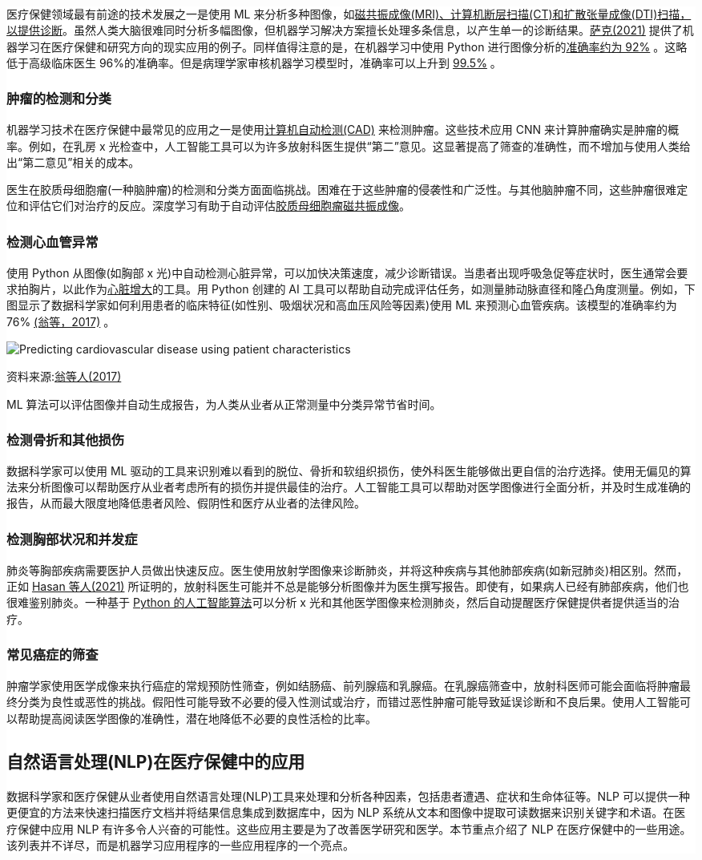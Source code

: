 医疗保健领域最有前途的技术发展之一是使用 ML 来分析多种图像，如[磁共振成像(MRI)、计算机断层扫描(CT)和扩散张量成像(DTI)扫描，以提供诊断](https://web.archive.org/web/20220525032834/https://doi.org/10.1007/s42979-021-00592-x)。虽然人类大脑很难同时分析多幅图像，但机器学习解决方案擅长处理多条信息，以产生单一的诊断结果。[萨克(2021)](https://web.archive.org/web/20220525032834/https://doi.org/10.1007/s42979-021-00592-x) 提供了机器学习在医疗保健和研究方向的现实应用的例子。同样值得注意的是，在机器学习中使用 Python 进行图像分析的[准确率约为 92%](https://web.archive.org/web/20220525032834/https://hms.harvard.edu/news/better-together) 。这略低于高级临床医生 96%的准确率。但是病理学家审核机器学习模型时，准确率可以上升到 [99.5%](https://web.archive.org/web/20220525032834/https://hms.harvard.edu/news/better-together) 。

### 肿瘤的检测和分类

机器学习技术在医疗保健中最常见的应用之一是使用[计算机自动检测(CAD)](https://web.archive.org/web/20220525032834/https://doi.org/10.1016/j.zemedi.2018.11.002) 来检测肿瘤。这些技术应用 CNN 来计算肿瘤确实是肿瘤的概率。例如，在乳房 x 光检查中，人工智能工具可以为许多放射科医生提供“第二”意见。这显著提高了筛查的准确性，而不增加与使用人类给出“第二意见”相关的成本。

医生在胶质母细胞瘤(一种脑肿瘤)的检测和分类方面面临挑战。困难在于这些肿瘤的侵袭性和广泛性。与其他脑肿瘤不同，这些肿瘤很难定位和评估它们对治疗的反应。深度学习有助于自动评估[胶质母细胞瘤磁共振成像](https://web.archive.org/web/20220525032834/https://doi.org/10.1016/j.media.2016.05.004)。

### 检测心血管异常

使用 Python 从图像(如胸部 x 光)中自动检测心脏异常，可以加快决策速度，减少诊断错误。当患者出现呼吸急促等症状时，医生通常会要求拍胸片，以此作为[心脏增大](https://web.archive.org/web/20220525032834/https://www.mayoclinic.org/diseases-conditions/enlarged-heart/symptoms-causes/syc-20355436)的工具。用 Python 创建的 AI 工具可以帮助自动完成评估任务，如测量肺动脉直径和隆凸角度测量。例如，下图显示了数据科学家如何利用患者的临床特征(如性别、吸烟状况和高血压风险等因素)使用 ML 来预测心血管疾病。该模型的准确率约为 76% [(翁等，2017)](https://web.archive.org/web/20220525032834/https://doi.org/10.1371/journal.pone.0174944) 。

![Predicting cardiovascular disease using patient characteristics](../Images/0d3e66e2cc71aadf6b8ff416fe46c78d.png)

资料来源:[翁等人(2017)](https://web.archive.org/web/20220525032834/https://doi.org/10.1371/journal.pone.0174944)

ML 算法可以评估图像并自动生成报告，为人类从业者从正常测量中分类异常节省时间。

### 检测骨折和其他损伤

数据科学家可以使用 ML 驱动的工具来识别难以看到的脱位、骨折和软组织损伤，使外科医生能够做出更自信的治疗选择。使用无偏见的算法来分析图像可以帮助医疗从业者考虑所有的损伤并提供最佳的治疗。人工智能工具可以帮助对医学图像进行全面分析，并及时生成准确的报告，从而最大限度地降低患者风险、假阴性和医疗从业者的法律风险。

### 检测胸部状况和并发症

肺炎等胸部疾病需要医护人员做出快速反应。医生使用放射学图像来诊断肺炎，并将这种疾病与其他肺部疾病(如新冠肺炎)相区别。然而，正如 [Hasan 等人(2021)](https://web.archive.org/web/20220525032834/https://doi.org/10.1155/2021/9929274) 所证明的，放射科医生可能并不总是能够分析图像并为医生撰写报告。即使有，如果病人已经有肺部疾病，他们也很难鉴别肺炎。一种基于 [Python 的人工智能算法](https://web.archive.org/web/20220525032834/https://doi.org/10.1038/s41598-021-95680-6)可以分析 x 光和其他医学图像来检测肺炎，然后自动提醒医疗保健提供者提供适当的治疗。

### 常见癌症的筛查

肿瘤学家使用医学成像来执行癌症的常规预防性筛查，例如结肠癌、前列腺癌和乳腺癌。在乳腺癌筛查中，放射科医师可能会面临将肿瘤最终分类为良性或恶性的挑战。假阳性可能导致不必要的侵入性测试或治疗，而错过恶性肿瘤可能导致延误诊断和不良后果。使用人工智能可以帮助提高阅读医学图像的准确性，潜在地降低不必要的良性活检的比率。

## 自然语言处理(NLP)在医疗保健中的应用

数据科学家和医疗保健从业者使用自然语言处理(NLP)工具来处理和分析各种因素，包括患者遭遇、症状和生命体征等。NLP 可以提供一种更便宜的方法来快速扫描医疗文档并将结果信息集成到数据库中，因为 NLP 系统从文本和图像中提取可读数据来识别关键字和术语。在医疗保健中应用 NLP 有许多令人兴奋的可能性。这些应用主要是为了改善医学研究和医学。本节重点介绍了 NLP 在医疗保健中的一些用途。该列表并不详尽，而是机器学习应用程序的一些应用程序的一个亮点。
